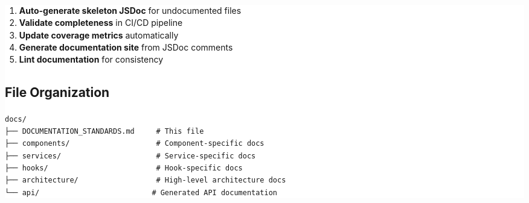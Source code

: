 1. **Auto-generate skeleton JSDoc** for undocumented files
2. **Validate completeness** in CI/CD pipeline
3. **Update coverage metrics** automatically
4. **Generate documentation site** from JSDoc comments
5. **Lint documentation** for consistency

## File Organization

```
docs/
├── DOCUMENTATION_STANDARDS.md     # This file
├── components/                    # Component-specific docs
├── services/                      # Service-specific docs
├── hooks/                         # Hook-specific docs
├── architecture/                  # High-level architecture docs
└── api/                          # Generated API documentation
```